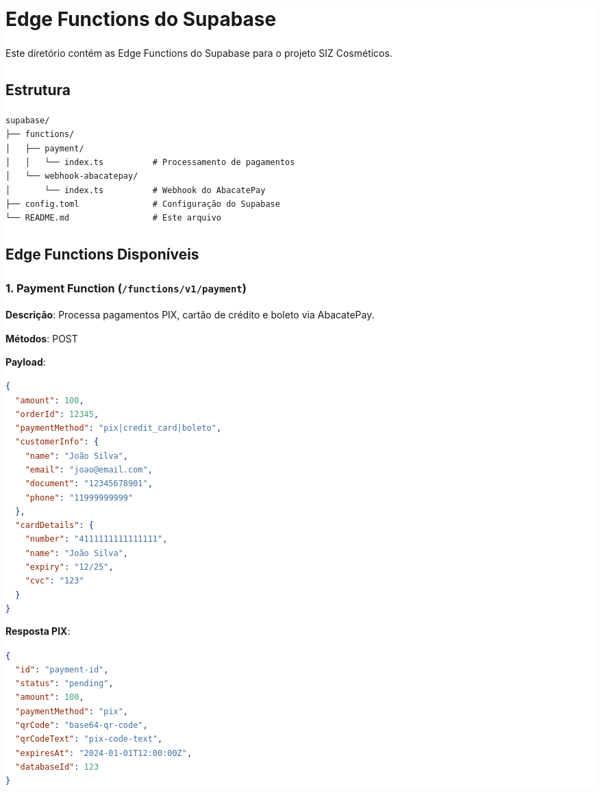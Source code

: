 # Edge Functions do Supabase

Este diretório contém as Edge Functions do Supabase para o projeto SIZ Cosméticos.

## Estrutura

```
supabase/
├── functions/
│   ├── payment/
│   │   └── index.ts          # Processamento de pagamentos
│   └── webhook-abacatepay/
│       └── index.ts          # Webhook do AbacatePay
├── config.toml               # Configuração do Supabase
└── README.md                 # Este arquivo
```

## Edge Functions Disponíveis

### 1. Payment Function (`/functions/v1/payment`)

**Descrição**: Processa pagamentos PIX, cartão de crédito e boleto via AbacatePay.

**Métodos**: POST

**Payload**:
```json
{
  "amount": 100,
  "orderId": 12345,
  "paymentMethod": "pix|credit_card|boleto",
  "customerInfo": {
    "name": "João Silva",
    "email": "joao@email.com",
    "document": "12345678901",
    "phone": "11999999999"
  },
  "cardDetails": {
    "number": "4111111111111111",
    "name": "João Silva",
    "expiry": "12/25",
    "cvc": "123"
  }
}
```

**Resposta PIX**:
```json
{
  "id": "payment-id",
  "status": "pending",
  "amount": 100,
  "paymentMethod": "pix",
  "qrCode": "base64-qr-code",
  "qrCodeText": "pix-code-text",
  "expiresAt": "2024-01-01T12:00:00Z",
  "databaseId": 123
}
```
